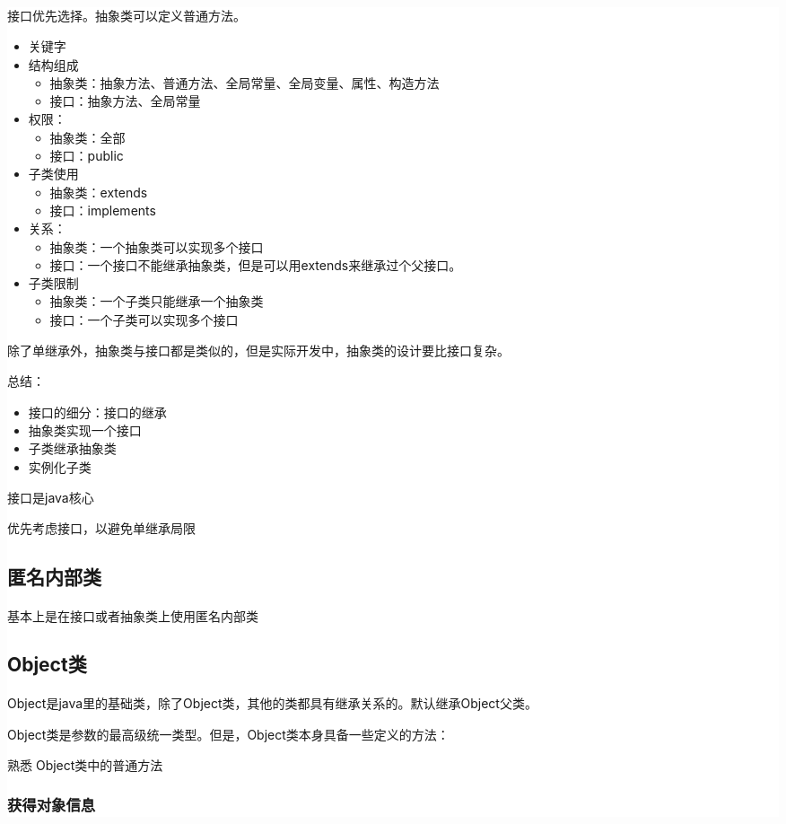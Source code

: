 

接口优先选择。抽象类可以定义普通方法。

* 关键字
* 结构组成
  * 抽象类：抽象方法、普通方法、全局常量、全局变量、属性、构造方法
  * 接口：抽象方法、全局常量
* 权限：
  * 抽象类：全部
  * 接口：public
* 子类使用
  * 抽象类：extends
  * 接口：implements
* 关系：
  * 抽象类：一个抽象类可以实现多个接口
  * 接口：一个接口不能继承抽象类，但是可以用extends来继承过个父接口。
* 子类限制
  * 抽象类：一个子类只能继承一个抽象类
  * 接口：一个子类可以实现多个接口

除了单继承外，抽象类与接口都是类似的，但是实际开发中，抽象类的设计要比接口复杂。



总结：

* 接口的细分：接口的继承
* 抽象类实现一个接口
* 子类继承抽象类
* 实例化子类



接口是java核心

优先考虑接口，以避免单继承局限



## 匿名内部类



基本上是在接口或者抽象类上使用匿名内部类



## Object类

Object是java里的基础类，除了Object类，其他的类都具有继承关系的。默认继承Object父类。



Object类是参数的最高级统一类型。但是，Object类本身具备一些定义的方法：



熟悉 Object类中的普通方法



### 获得对象信息
